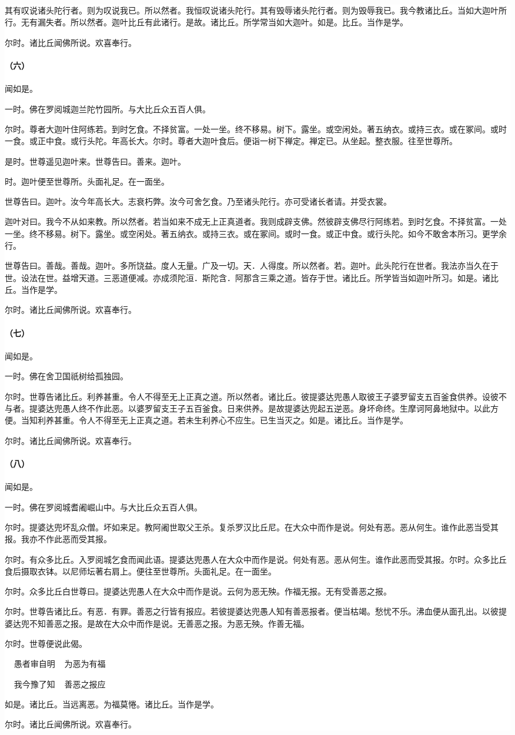 其有叹说诸头陀行者。则为叹说我已。所以然者。我恒叹说诸头陀行。其有毁辱诸头陀行者。则为毁辱我已。我今教诸比丘。当如大迦叶所行。无有漏失者。所以然者。迦叶比丘有此诸行。是故。诸比丘。所学常当如大迦叶。如是。比丘。当作是学。

尔时。诸比丘闻佛所说。欢喜奉行。

#### （六）

闻如是。

一时。佛在罗阅城迦兰陀竹园所。与大比丘众五百人俱。

尔时。尊者大迦叶住阿练若。到时乞食。不择贫富。一处一坐。终不移易。树下。露坐。或空闲处。著五纳衣。或持三衣。或在冢间。或时一食。或正中食。或行头陀。年高长大。尔时。尊者大迦叶食后。便诣一树下禅定。禅定已。从坐起。整衣服。往至世尊所。

是时。世尊遥见迦叶来。世尊告曰。善来。迦叶。

时。迦叶便至世尊所。头面礼足。在一面坐。

世尊告曰。迦叶。汝今年高长大。志衰朽弊。汝今可舍乞食。乃至诸头陀行。亦可受诸长者请。并受衣裳。

迦叶对曰。我今不从如来教。所以然者。若当如来不成无上正真道者。我则成辟支佛。然彼辟支佛尽行阿练若。到时乞食。不择贫富。一处一坐。终不移易。树下。露坐。或空闲处。著五纳衣。或持三衣。或在冢间。或时一食。或正中食。或行头陀。如今不敢舍本所习。更学余行。

世尊告曰。善哉。善哉。迦叶。多所饶益。度人无量。广及一切。天．人得度。所以然者。若。迦叶。此头陀行在世者。我法亦当久在于世。设法在世。益增天道。三恶道便减。亦成须陀洹．斯陀含．阿那含三乘之道。皆存于世。诸比丘。所学皆当如迦叶所习。如是。诸比丘。当作是学。

尔时。诸比丘闻佛所说。欢喜奉行。

#### （七）

闻如是。

一时。佛在舍卫国祇树给孤独园。

尔时。世尊告诸比丘。利养甚重。令人不得至无上正真之道。所以然者。诸比丘。彼提婆达兜愚人取彼王子婆罗留支五百釜食供养。设彼不与者。提婆达兜愚人终不作此恶。以婆罗留支王子五百釜食。日来供养。是故提婆达兜起五逆恶。身坏命终。生摩诃阿鼻地狱中。以此方便。当知利养甚重。令人不得至无上正真之道。若未生利养心不应生。已生当灭之。如是。诸比丘。当作是学。

尔时。诸比丘闻佛所说。欢喜奉行。

#### （八）

闻如是。

一时。佛在罗阅城耆阇崛山中。与大比丘众五百人俱。

尔时。提婆达兜坏乱众僧。坏如来足。教阿阇世取父王杀。复杀罗汉比丘尼。在大众中而作是说。何处有恶。恶从何生。谁作此恶当受其报。我亦不作此恶而受其报。

尔时。有众多比丘。入罗阅城乞食而闻此语。提婆达兜愚人在大众中而作是说。何处有恶。恶从何生。谁作此恶而受其报。尔时。众多比丘食后摄取衣钵。以尼师坛著右肩上。便往至世尊所。头面礼足。在一面坐。

尔时。众多比丘白世尊曰。提婆达兜愚人在大众中而作是说。云何为恶无殃。作福无报。无有受善恶之报。

尔时。世尊告诸比丘。有恶．有罪。善恶之行皆有报应。若彼提婆达兜愚人知有善恶报者。便当枯竭。愁忧不乐。沸血便从面孔出。以彼提婆达兜不知善恶之报。是故在大众中而作是说。无善恶之报。为恶无殃。作善无福。

尔时。世尊便说此偈。

&nbsp;&nbsp;&nbsp;&nbsp;愚者审自明&nbsp;&nbsp;&nbsp;&nbsp;为恶为有福

&nbsp;&nbsp;&nbsp;&nbsp;我今豫了知&nbsp;&nbsp;&nbsp;&nbsp;善恶之报应

如是。诸比丘。当远离恶。为福莫惓。诸比丘。当作是学。

尔时。诸比丘闻佛所说。欢喜奉行。
